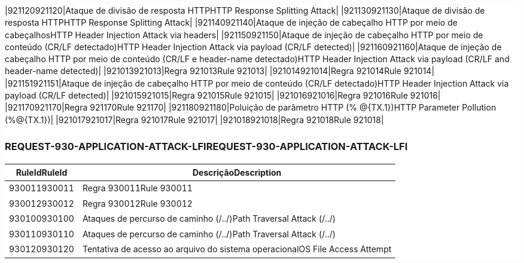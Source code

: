 |<span data-ttu-id="a0f7a-343">921120</span><span class="sxs-lookup"><span data-stu-id="a0f7a-343">921120</span></span>|<span data-ttu-id="a0f7a-344">Ataque de divisão de resposta HTTP</span><span class="sxs-lookup"><span data-stu-id="a0f7a-344">HTTP Response Splitting Attack</span></span>|
|<span data-ttu-id="a0f7a-345">921130</span><span class="sxs-lookup"><span data-stu-id="a0f7a-345">921130</span></span>|<span data-ttu-id="a0f7a-346">Ataque de divisão de resposta HTTP</span><span class="sxs-lookup"><span data-stu-id="a0f7a-346">HTTP Response Splitting Attack</span></span>|
|<span data-ttu-id="a0f7a-347">921140</span><span class="sxs-lookup"><span data-stu-id="a0f7a-347">921140</span></span>|<span data-ttu-id="a0f7a-348">Ataque de injeção de cabeçalho HTTP por meio de cabeçalhos</span><span class="sxs-lookup"><span data-stu-id="a0f7a-348">HTTP Header Injection Attack via headers</span></span>|
|<span data-ttu-id="a0f7a-349">921150</span><span class="sxs-lookup"><span data-stu-id="a0f7a-349">921150</span></span>|<span data-ttu-id="a0f7a-350">Ataque de injeção de cabeçalho HTTP por meio de conteúdo (CR/LF detectado)</span><span class="sxs-lookup"><span data-stu-id="a0f7a-350">HTTP Header Injection Attack via payload (CR/LF detected)</span></span>|
|<span data-ttu-id="a0f7a-351">921160</span><span class="sxs-lookup"><span data-stu-id="a0f7a-351">921160</span></span>|<span data-ttu-id="a0f7a-352">Ataque de injeção de cabeçalho HTTP por meio de conteúdo (CR/LF e header-name detectado)</span><span class="sxs-lookup"><span data-stu-id="a0f7a-352">HTTP Header Injection Attack via payload (CR/LF and header-name detected)</span></span>|
|<span data-ttu-id="a0f7a-353">921013</span><span class="sxs-lookup"><span data-stu-id="a0f7a-353">921013</span></span>|<span data-ttu-id="a0f7a-354">Regra 921013</span><span class="sxs-lookup"><span data-stu-id="a0f7a-354">Rule 921013</span></span>|
|<span data-ttu-id="a0f7a-355">921014</span><span class="sxs-lookup"><span data-stu-id="a0f7a-355">921014</span></span>|<span data-ttu-id="a0f7a-356">Regra 921014</span><span class="sxs-lookup"><span data-stu-id="a0f7a-356">Rule 921014</span></span>|
|<span data-ttu-id="a0f7a-357">921151</span><span class="sxs-lookup"><span data-stu-id="a0f7a-357">921151</span></span>|<span data-ttu-id="a0f7a-358">Ataque de injeção de cabeçalho HTTP por meio de conteúdo (CR/LF detectado)</span><span class="sxs-lookup"><span data-stu-id="a0f7a-358">HTTP Header Injection Attack via payload (CR/LF detected)</span></span>|
|<span data-ttu-id="a0f7a-359">921015</span><span class="sxs-lookup"><span data-stu-id="a0f7a-359">921015</span></span>|<span data-ttu-id="a0f7a-360">Regra 921015</span><span class="sxs-lookup"><span data-stu-id="a0f7a-360">Rule 921015</span></span>|
|<span data-ttu-id="a0f7a-361">921016</span><span class="sxs-lookup"><span data-stu-id="a0f7a-361">921016</span></span>|<span data-ttu-id="a0f7a-362">Regra 921016</span><span class="sxs-lookup"><span data-stu-id="a0f7a-362">Rule 921016</span></span>|
|<span data-ttu-id="a0f7a-363">921170</span><span class="sxs-lookup"><span data-stu-id="a0f7a-363">921170</span></span>|<span data-ttu-id="a0f7a-364">Regra 921170</span><span class="sxs-lookup"><span data-stu-id="a0f7a-364">Rule 921170</span></span>|
|<span data-ttu-id="a0f7a-365">921180</span><span class="sxs-lookup"><span data-stu-id="a0f7a-365">921180</span></span>|<span data-ttu-id="a0f7a-366">Poluição de parâmetro HTTP (% @{TX.1})</span><span class="sxs-lookup"><span data-stu-id="a0f7a-366">HTTP Parameter Pollution (%@{TX.1})</span></span>|
|<span data-ttu-id="a0f7a-367">921017</span><span class="sxs-lookup"><span data-stu-id="a0f7a-367">921017</span></span>|<span data-ttu-id="a0f7a-368">Regra 921017</span><span class="sxs-lookup"><span data-stu-id="a0f7a-368">Rule 921017</span></span>|
|<span data-ttu-id="a0f7a-369">921018</span><span class="sxs-lookup"><span data-stu-id="a0f7a-369">921018</span></span>|<span data-ttu-id="a0f7a-370">Regra 921018</span><span class="sxs-lookup"><span data-stu-id="a0f7a-370">Rule 921018</span></span>|

### <a name="crs930"></a> <p x-ms-format-detection="none"><span data-ttu-id="a0f7a-371">REQUEST-930-APPLICATION-ATTACK-LFI</span><span class="sxs-lookup"><span data-stu-id="a0f7a-371">REQUEST-930-APPLICATION-ATTACK-LFI</span></span></p>

|<span data-ttu-id="a0f7a-372">RuleId</span><span class="sxs-lookup"><span data-stu-id="a0f7a-372">RuleId</span></span>|<span data-ttu-id="a0f7a-373">Descrição</span><span class="sxs-lookup"><span data-stu-id="a0f7a-373">Description</span></span>|
|---|---|
|<span data-ttu-id="a0f7a-374">930011</span><span class="sxs-lookup"><span data-stu-id="a0f7a-374">930011</span></span>|<span data-ttu-id="a0f7a-375">Regra 930011</span><span class="sxs-lookup"><span data-stu-id="a0f7a-375">Rule 930011</span></span>|
|<span data-ttu-id="a0f7a-376">930012</span><span class="sxs-lookup"><span data-stu-id="a0f7a-376">930012</span></span>|<span data-ttu-id="a0f7a-377">Regra 930012</span><span class="sxs-lookup"><span data-stu-id="a0f7a-377">Rule 930012</span></span>|
|<span data-ttu-id="a0f7a-378">930100</span><span class="sxs-lookup"><span data-stu-id="a0f7a-378">930100</span></span>|<span data-ttu-id="a0f7a-379">Ataques de percurso de caminho (/../)</span><span class="sxs-lookup"><span data-stu-id="a0f7a-379">Path Traversal Attack (/../)</span></span>|
|<span data-ttu-id="a0f7a-380">930110</span><span class="sxs-lookup"><span data-stu-id="a0f7a-380">930110</span></span>|<span data-ttu-id="a0f7a-381">Ataques de percurso de caminho (/../)</span><span class="sxs-lookup"><span data-stu-id="a0f7a-381">Path Traversal Attack (/../)</span></span>|
|<span data-ttu-id="a0f7a-382">930120</span><span class="sxs-lookup"><span data-stu-id="a0f7a-382">930120</span></span>|<span data-ttu-id="a0f7a-383">Tentativa de acesso ao arquivo do sistema operacional</span><span class="sxs-lookup"><span data-stu-id="a0f7a-383">OS File Access Attempt</span></span>|